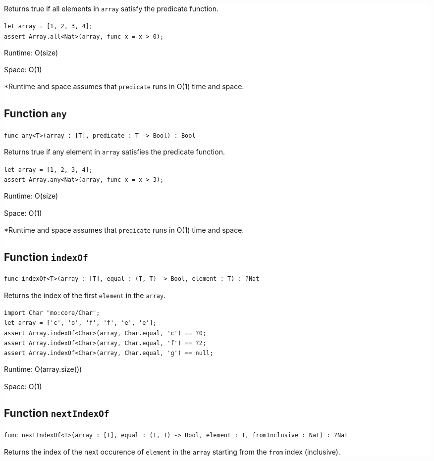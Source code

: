 Returns true if all elements in `array` satisfy the predicate function.

```motoko include=import
let array = [1, 2, 3, 4];
assert Array.all<Nat>(array, func x = x > 0);
```

Runtime: O(size)

Space: O(1)

*Runtime and space assumes that `predicate` runs in O(1) time and space.

## Function `any`
``` motoko no-repl
func any<T>(array : [T], predicate : T -> Bool) : Bool
```

Returns true if any element in `array` satisfies the predicate function.

```motoko include=import
let array = [1, 2, 3, 4];
assert Array.any<Nat>(array, func x = x > 3);
```

Runtime: O(size)

Space: O(1)

*Runtime and space assumes that `predicate` runs in O(1) time and space.

## Function `indexOf`
``` motoko no-repl
func indexOf<T>(array : [T], equal : (T, T) -> Bool, element : T) : ?Nat
```

Returns the index of the first `element` in the `array`.

```motoko include=import
import Char "mo:core/Char";
let array = ['c', 'o', 'f', 'f', 'e', 'e'];
assert Array.indexOf<Char>(array, Char.equal, 'c') == ?0;
assert Array.indexOf<Char>(array, Char.equal, 'f') == ?2;
assert Array.indexOf<Char>(array, Char.equal, 'g') == null;
```

Runtime: O(array.size())

Space: O(1)

## Function `nextIndexOf`
``` motoko no-repl
func nextIndexOf<T>(array : [T], equal : (T, T) -> Bool, element : T, fromInclusive : Nat) : ?Nat
```

Returns the index of the next occurence of `element` in the `array` starting from the `from` index (inclusive).

